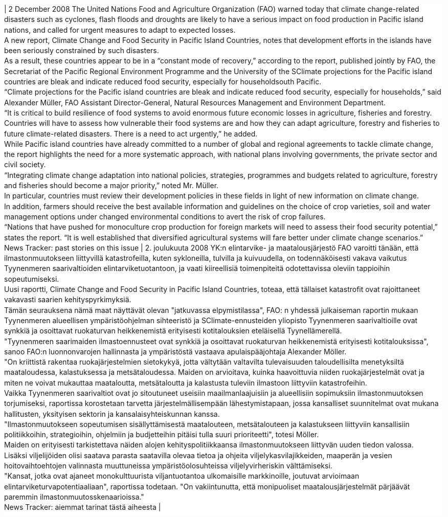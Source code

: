 | 2 December 2008 The United Nations Food and Agriculture Organization (FAO) warned today that climate change-related disasters such as cyclones, flash floods and droughts are likely to have a serious impact on food production in Pacific island nations, and called for urgent measures to adapt to expected losses.<br/>A new report, Climate Change and Food Security in Pacific Island Countries, notes that development efforts in the islands have been seriously constrained by such disasters.<br/>As a result, these countries appear to be in a “constant mode of recovery,” according to the report, published jointly by FAO, the Secretariat of the Pacific Regional Environment Programme and the University of the SClimate projections for the Pacific island countries are bleak and indicate reduced food security, especially for householdsouth Pacific.<br/>“Climate projections for the Pacific island countries are bleak and indicate reduced food security, especially for households,” said Alexander Müller, FAO Assistant Director-General, Natural Resources Management and Environment Department.<br/>“It is critical to build resilience of food systems to avoid enormous future economic losses in agriculture, fisheries and forestry. Countries will have to assess how vulnerable their food systems are and how they can adapt agriculture, forestry and fisheries to future climate-related disasters. There is a need to act urgently,” he added.<br/>While Pacific island countries have already committed to a number of global and regional agreements to tackle climate change, the report highlights the need for a more systematic approach, with national plans involving governments, the private sector and civil society.<br/>“Integrating climate change adaptation into national policies, strategies, programmes and budgets related to agriculture, forestry and fisheries should become a major priority,” noted Mr. Müller.<br/>In particular, countries must review their development policies in these fields in light of new information on climate change.<br/>In addition, farmers should receive the best available information and guidelines on the choice of crop varieties, soil and water management options under changed environmental conditions to avert the risk of crop failures.<br/>“Nations that have pushed for monoculture crop production for foreign markets will need to assess their food security potential,” states the report. “It is well established that diversified agricultural systems will fare better under climate change scenarios.”<br/>News Tracker: past stories on this issue | 2. joulukuuta 2008 YK:n elintarvike- ja maatalousjärjestö FAO varoitti tänään, että ilmastonmuutokseen liittyvillä katastrofeilla, kuten sykloneilla, tulvilla ja kuivuudella, on todennäköisesti vakava vaikutus Tyynenmeren saarivaltioiden elintarviketuotantoon, ja vaati kiireellisiä toimenpiteitä odotettavissa oleviin tappioihin sopeutumiseksi.<br/>Uusi raportti, Climate Change and Food Security in Pacific Island Countries, toteaa, että tällaiset katastrofit ovat rajoittaneet vakavasti saarien kehityspyrkimyksiä.<br/>Tämän seurauksena nämä maat näyttävät olevan "jatkuvassa elpymistilassa", FAO: n yhdessä julkaiseman raportin mukaan Tyynenmeren alueellisen ympäristöohjelman sihteeristö ja SClimate-ennusteiden yliopisto Tyynenmeren saarivaltioille ovat synkkiä ja osoittavat ruokaturvan heikkenemistä erityisesti kotitalouksien eteläisellä Tyynellämerellä.<br/>"Tyynenmeren saarimaiden ilmastoennusteet ovat synkkiä ja osoittavat ruokaturvan heikkenemistä erityisesti kotitalouksissa", sanoo FAO:n luonnonvarojen hallinnasta ja ympäristöstä vastaava apulaispääjohtaja Alexander Möller.<br/>"On kriittistä rakentaa ruokajärjestelmien sietokykyä, jotta vältytään valtavilta tulevaisuuden taloudellisilta menetyksiltä maataloudessa, kalastuksessa ja metsätaloudessa. Maiden on arvioitava, kuinka haavoittuvia niiden ruokajärjestelmät ovat ja miten ne voivat mukauttaa maataloutta, metsätaloutta ja kalastusta tuleviin ilmastoon liittyviin katastrofeihin.<br/>Vaikka Tyynenmeren saarivaltiot ovat jo sitoutuneet useisiin maailmanlaajuisiin ja alueellisiin sopimuksiin ilmastonmuutoksen torjumiseksi, raportissa korostetaan tarvetta järjestelmällisempään lähestymistapaan, jossa kansalliset suunnitelmat ovat mukana hallitusten, yksityisen sektorin ja kansalaisyhteiskunnan kanssa.<br/>"Ilmastonmuutokseen sopeutumisen sisällyttämisestä maatalouteen, metsätalouteen ja kalastukseen liittyviin kansallisiin politiikkoihin, strategioihin, ohjelmiin ja budjetteihin pitäisi tulla suuri prioriteetti", totesi Möller.<br/>Maiden on erityisesti tarkistettava näiden alojen kehityspolitiikkaansa ilmastonmuutokseen liittyvän uuden tiedon valossa.<br/>Lisäksi viljelijöiden olisi saatava parasta saatavilla olevaa tietoa ja ohjeita viljelykasvilajikkeiden, maaperän ja vesien hoitovaihtoehtojen valinnasta muuttuneissa ympäristöolosuhteissa viljelyvirheriskin välttämiseksi.<br/>"Kansat, jotka ovat ajaneet monokulttuurista viljantuotantoa ulkomaisille markkinoille, joutuvat arvioimaan elintarviketurvapotentiaaliaan", raportissa todetaan. "On vakiintunutta, että monipuoliset maatalousjärjestelmät pärjäävät paremmin ilmastonmuutosskenaarioissa."<br/>News Tracker: aiemmat tarinat tästä aiheesta |